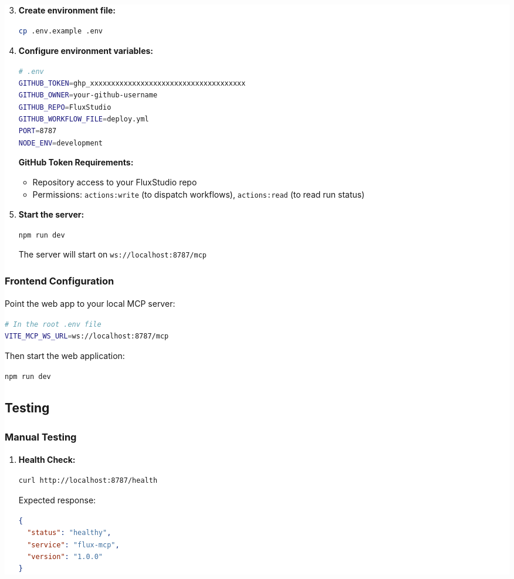3. **Create environment file:**

   ```bash
   cp .env.example .env
   ```

4. **Configure environment variables:**

   ```bash
   # .env
   GITHUB_TOKEN=ghp_xxxxxxxxxxxxxxxxxxxxxxxxxxxxxxxxxxxxx
   GITHUB_OWNER=your-github-username
   GITHUB_REPO=FluxStudio
   GITHUB_WORKFLOW_FILE=deploy.yml
   PORT=8787
   NODE_ENV=development
   ```

   **GitHub Token Requirements:**
   - Repository access to your FluxStudio repo
   - Permissions: `actions:write` (to dispatch workflows), `actions:read` (to read run status)

5. **Start the server:**

   ```bash
   npm run dev
   ```

   The server will start on `ws://localhost:8787/mcp`

### Frontend Configuration

Point the web app to your local MCP server:

```bash
# In the root .env file
VITE_MCP_WS_URL=ws://localhost:8787/mcp
```

Then start the web application:

```bash
npm run dev
```

## Testing

### Manual Testing

1. **Health Check:**

   ```bash
   curl http://localhost:8787/health
   ```

   Expected response:
   ```json
   {
     "status": "healthy",
     "service": "flux-mcp",
     "version": "1.0.0"
   }
   ```
